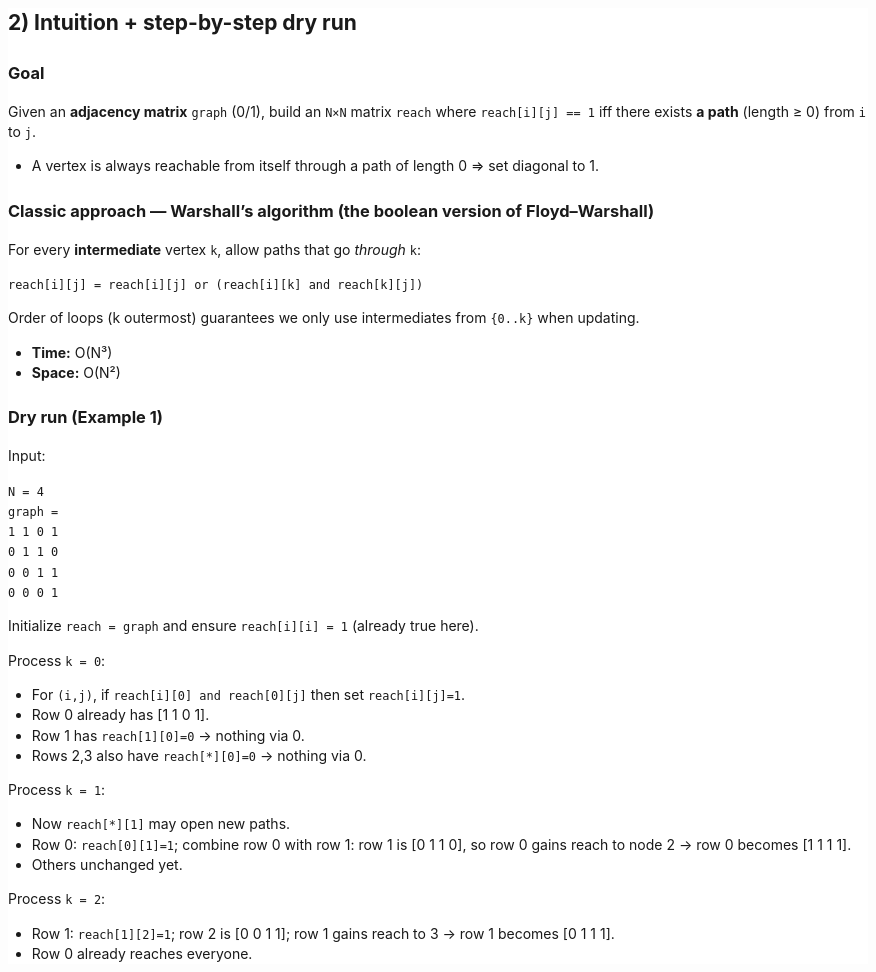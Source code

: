 
## 2) Intuition + step-by-step dry run

### Goal

Given an **adjacency matrix** `graph` (0/1), build an `N×N` matrix `reach` where
`reach[i][j] == 1` iff there exists **a path** (length ≥ 0) from `i` to `j`.

* A vertex is always reachable from itself through a path of length 0 ⇒ set diagonal to 1.

### Classic approach — Warshall’s algorithm (the boolean version of Floyd–Warshall)

For every **intermediate** vertex `k`, allow paths that go *through* `k`:

```
reach[i][j] = reach[i][j] or (reach[i][k] and reach[k][j])
```

Order of loops (k outermost) guarantees we only use intermediates from `{0..k}` when updating.

* **Time:** O(N³)
* **Space:** O(N²)

### Dry run (Example 1)

Input:

```
N = 4
graph =
1 1 0 1
0 1 1 0
0 0 1 1
0 0 0 1
```

Initialize `reach = graph` and ensure `reach[i][i] = 1` (already true here).

Process `k = 0`:

* For `(i,j)`, if `reach[i][0] and reach[0][j]` then set `reach[i][j]=1`.
* Row 0 already has [1 1 0 1].
* Row 1 has `reach[1][0]=0` → nothing via 0.
* Rows 2,3 also have `reach[*][0]=0` → nothing via 0.

Process `k = 1`:

* Now `reach[*][1]` may open new paths.
* Row 0: `reach[0][1]=1`; combine row 0 with row 1: row 1 is [0 1 1 0], so row 0 gains reach to node 2 → row 0 becomes [1 1 1 1].
* Others unchanged yet.

Process `k = 2`:

* Row 1: `reach[1][2]=1`; row 2 is [0 0 1 1]; row 1 gains reach to 3 → row 1 becomes [0 1 1 1].
* Row 0 already reaches everyone.
